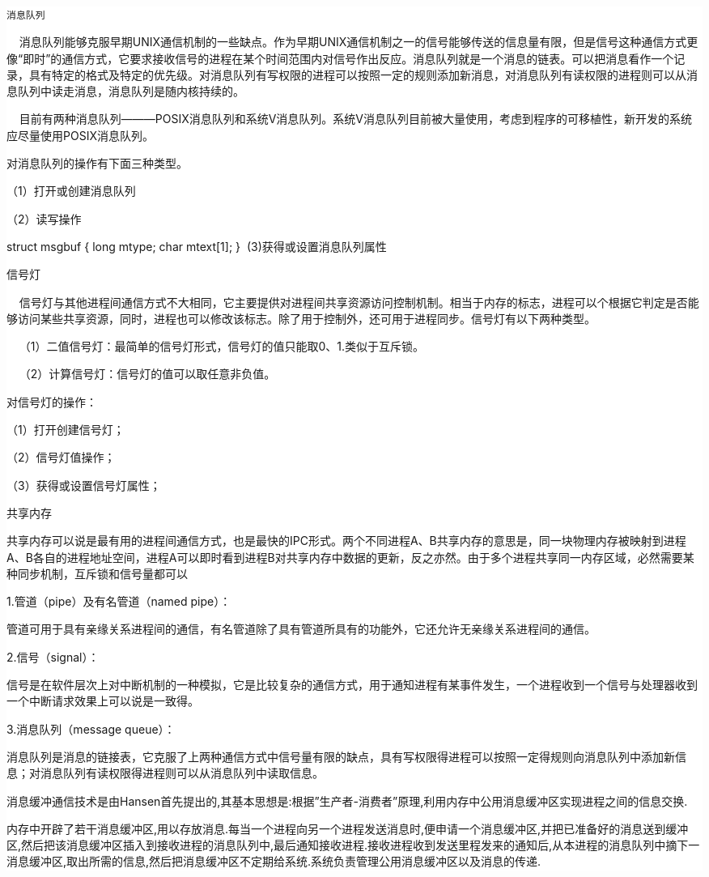     消息队列

    消息队列能够克服早期UNIX通信机制的一些缺点。作为早期UNIX通信机制之一的信号能够传送的信息量有限，但是信号这种通信方式更像“即时”的通信方式，它要求接收信号的进程在某个时间范围内对信号作出反应。消息队列就是一个消息的链表。可以把消息看作一个记录，具有特定的格式及特定的优先级。对消息队列有写权限的进程可以按照一定的规则添加新消息，对消息队列有读权限的进程则可以从消息队列中读走消息，消息队列是随内核持续的。

    目前有两种消息队列———POSIX消息队列和系统V消息队列。系统V消息队列目前被大量使用，考虑到程序的可移植性，新开发的系统应尽量使用POSIX消息队列。

对消息队列的操作有下面三种类型。

（1）打开或创建消息队列

（2）读写操作

struct msgbuf
{
    long mtype;
    char mtext[1];
}
 (3)获得或设置消息队列属性



信号灯

    信号灯与其他进程间通信方式不大相同，它主要提供对进程间共享资源访问控制机制。相当于内存的标志，进程可以个根据它判定是否能够访问某些共享资源，同时，进程也可以修改该标志。除了用于控制外，还可用于进程同步。信号灯有以下两种类型。

    （1）二值信号灯：最简单的信号灯形式，信号灯的值只能取0、1.类似于互斥锁。

    （2）计算信号灯：信号灯的值可以取任意非负值。

对信号灯的操作：

（1）打开创建信号灯；

（2）信号灯值操作；

（3）获得或设置信号灯属性；

共享内存

共享内存可以说是最有用的进程间通信方式，也是最快的IPC形式。两个不同进程A、B共享内存的意思是，同一块物理内存被映射到进程A、B各自的进程地址空间，进程A可以即时看到进程B对共享内存中数据的更新，反之亦然。由于多个进程共享同一内存区域，必然需要某种同步机制，互斥锁和信号量都可以

1.管道（pipe）及有名管道（named pipe）：

管道可用于具有亲缘关系进程间的通信，有名管道除了具有管道所具有的功能外，它还允许无亲缘关系进程间的通信。

2.信号（signal）：

信号是在软件层次上对中断机制的一种模拟，它是比较复杂的通信方式，用于通知进程有某事件发生，一个进程收到一个信号与处理器收到一个中断请求效果上可以说是一致得。

 

3.消息队列（message queue）：

消息队列是消息的链接表，它克服了上两种通信方式中信号量有限的缺点，具有写权限得进程可以按照一定得规则向消息队列中添加新信息；对消息队列有读权限得进程则可以从消息队列中读取信息。

消息缓冲通信技术是由Hansen首先提出的,其基本思想是:根据”生产者-消费者”原理,利用内存中公用消息缓冲区实现进程之间的信息交换. 

内存中开辟了若干消息缓冲区,用以存放消息.每当一个进程向另一个进程发送消息时,便申请一个消息缓冲区,并把已准备好的消息送到缓冲区,然后把该消息缓冲区插入到接收进程的消息队列中,最后通知接收进程.接收进程收到发送里程发来的通知后,从本进程的消息队列中摘下一消息缓冲区,取出所需的信息,然后把消息缓冲区不定期给系统.系统负责管理公用消息缓冲区以及消息的传递.  
